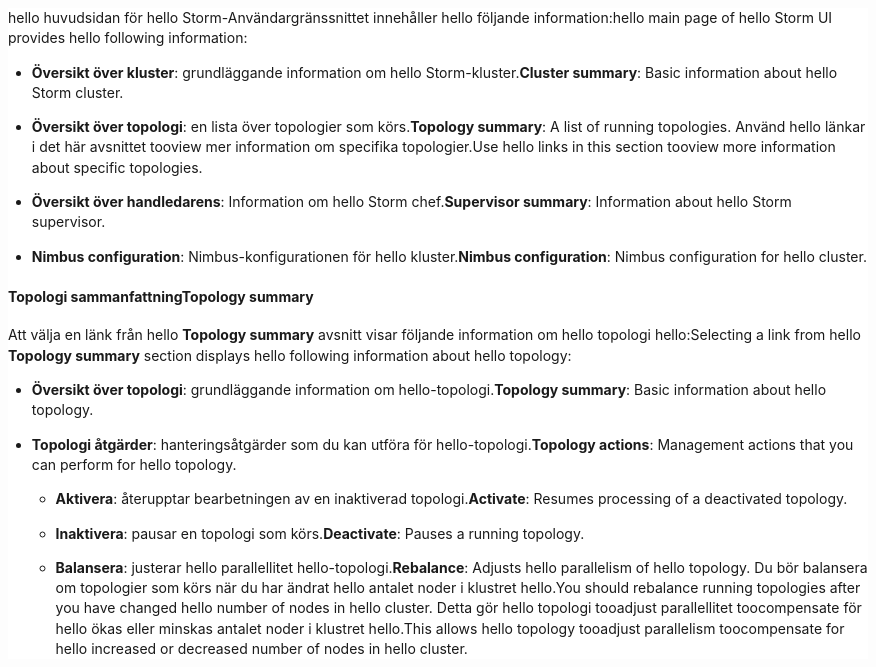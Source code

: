 <span data-ttu-id="31143-137">hello huvudsidan för hello Storm-Användargränssnittet innehåller hello följande information:</span><span class="sxs-lookup"><span data-stu-id="31143-137">hello main page of hello Storm UI provides hello following information:</span></span>

* <span data-ttu-id="31143-138">**Översikt över kluster**: grundläggande information om hello Storm-kluster.</span><span class="sxs-lookup"><span data-stu-id="31143-138">**Cluster summary**: Basic information about hello Storm cluster.</span></span>

* <span data-ttu-id="31143-139">**Översikt över topologi**: en lista över topologier som körs.</span><span class="sxs-lookup"><span data-stu-id="31143-139">**Topology summary**: A list of running topologies.</span></span> <span data-ttu-id="31143-140">Använd hello länkar i det här avsnittet tooview mer information om specifika topologier.</span><span class="sxs-lookup"><span data-stu-id="31143-140">Use hello links in this section tooview more information about specific topologies.</span></span>

* <span data-ttu-id="31143-141">**Översikt över handledarens**: Information om hello Storm chef.</span><span class="sxs-lookup"><span data-stu-id="31143-141">**Supervisor summary**: Information about hello Storm supervisor.</span></span>

* <span data-ttu-id="31143-142">**Nimbus configuration**: Nimbus-konfigurationen för hello kluster.</span><span class="sxs-lookup"><span data-stu-id="31143-142">**Nimbus configuration**: Nimbus configuration for hello cluster.</span></span>

#### <a name="topology-summary"></a><span data-ttu-id="31143-143">Topologi sammanfattning</span><span class="sxs-lookup"><span data-stu-id="31143-143">Topology summary</span></span>

<span data-ttu-id="31143-144">Att välja en länk från hello **Topology summary** avsnitt visar följande information om hello topologi hello:</span><span class="sxs-lookup"><span data-stu-id="31143-144">Selecting a link from hello **Topology summary** section displays hello following information about hello topology:</span></span>

* <span data-ttu-id="31143-145">**Översikt över topologi**: grundläggande information om hello-topologi.</span><span class="sxs-lookup"><span data-stu-id="31143-145">**Topology summary**: Basic information about hello topology.</span></span>

* <span data-ttu-id="31143-146">**Topologi åtgärder**: hanteringsåtgärder som du kan utföra för hello-topologi.</span><span class="sxs-lookup"><span data-stu-id="31143-146">**Topology actions**: Management actions that you can perform for hello topology.</span></span>

  * <span data-ttu-id="31143-147">**Aktivera**: återupptar bearbetningen av en inaktiverad topologi.</span><span class="sxs-lookup"><span data-stu-id="31143-147">**Activate**: Resumes processing of a deactivated topology.</span></span>

  * <span data-ttu-id="31143-148">**Inaktivera**: pausar en topologi som körs.</span><span class="sxs-lookup"><span data-stu-id="31143-148">**Deactivate**: Pauses a running topology.</span></span>

  * <span data-ttu-id="31143-149">**Balansera**: justerar hello parallellitet hello-topologi.</span><span class="sxs-lookup"><span data-stu-id="31143-149">**Rebalance**: Adjusts hello parallelism of hello topology.</span></span> <span data-ttu-id="31143-150">Du bör balansera om topologier som körs när du har ändrat hello antalet noder i klustret hello.</span><span class="sxs-lookup"><span data-stu-id="31143-150">You should rebalance running topologies after you have changed hello number of nodes in hello cluster.</span></span> <span data-ttu-id="31143-151">Detta gör hello topologi tooadjust parallellitet toocompensate för hello ökas eller minskas antalet noder i klustret hello.</span><span class="sxs-lookup"><span data-stu-id="31143-151">This allows hello topology tooadjust parallelism toocompensate for hello increased or decreased number of nodes in hello cluster.</span></span>
